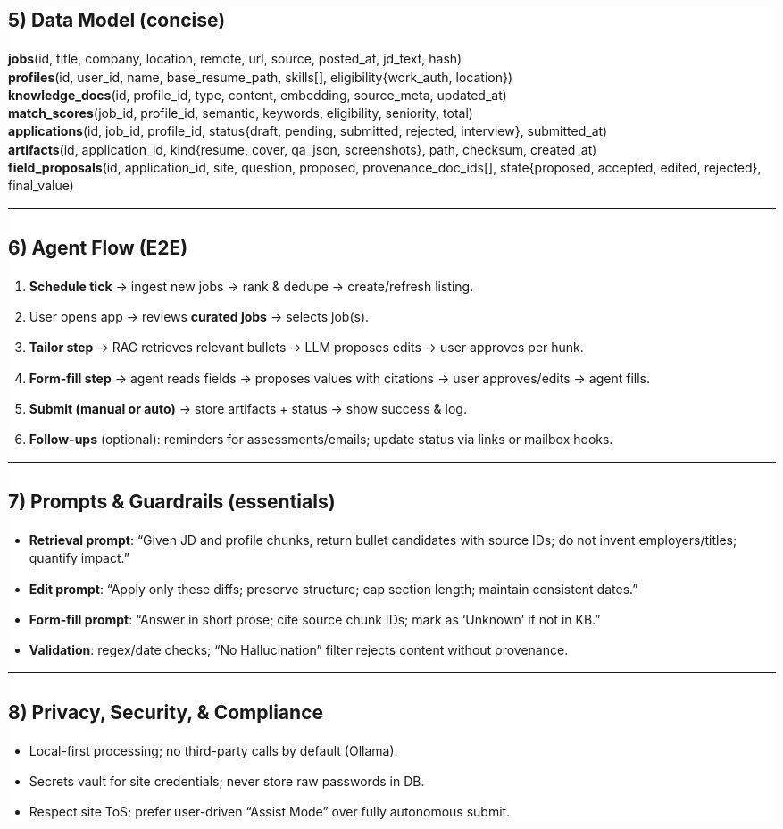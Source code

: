 
## **5\) Data Model (concise)**

**jobs**(id, title, company, location, remote, url, source, posted\_at, jd\_text, hash)  
 **profiles**(id, user\_id, name, base\_resume\_path, skills\[\], eligibility{work\_auth, location})  
 **knowledge\_docs**(id, profile\_id, type, content, embedding, source\_meta, updated\_at)  
 **match\_scores**(job\_id, profile\_id, semantic, keywords, eligibility, seniority, total)  
 **applications**(id, job\_id, profile\_id, status{draft, pending, submitted, rejected, interview}, submitted\_at)  
 **artifacts**(id, application\_id, kind{resume, cover, qa\_json, screenshots}, path, checksum, created\_at)  
 **field\_proposals**(id, application\_id, site, question, proposed, provenance\_doc\_ids\[\], state{proposed, accepted, edited, rejected}, final\_value)

---

## **6\) Agent Flow (E2E)**

1. **Schedule tick** → ingest new jobs → rank & dedupe → create/refresh listing.

2. User opens app → reviews **curated jobs** → selects job(s).

3. **Tailor step** → RAG retrieves relevant bullets → LLM proposes edits → user approves per hunk.

4. **Form-fill step** → agent reads fields → proposes values with citations → user approves/edits → agent fills.

5. **Submit (manual or auto)** → store artifacts \+ status → show success & log.

6. **Follow-ups** (optional): reminders for assessments/emails; update status via links or mailbox hooks.

---

## **7\) Prompts & Guardrails (essentials)**

* **Retrieval prompt**: “Given JD and profile chunks, return bullet candidates with source IDs; do not invent employers/titles; quantify impact.”

* **Edit prompt**: “Apply only these diffs; preserve structure; cap section length; maintain consistent dates.”

* **Form-fill prompt**: “Answer in short prose; cite source chunk IDs; mark as ‘Unknown’ if not in KB.”

* **Validation**: regex/date checks; “No Hallucination” filter rejects content without provenance.

---

## **8\) Privacy, Security, & Compliance**

* Local-first processing; no third-party calls by default (Ollama).

* Secrets vault for site credentials; never store raw passwords in DB.

* Respect site ToS; prefer user-driven “Assist Mode” over fully autonomous submit.
